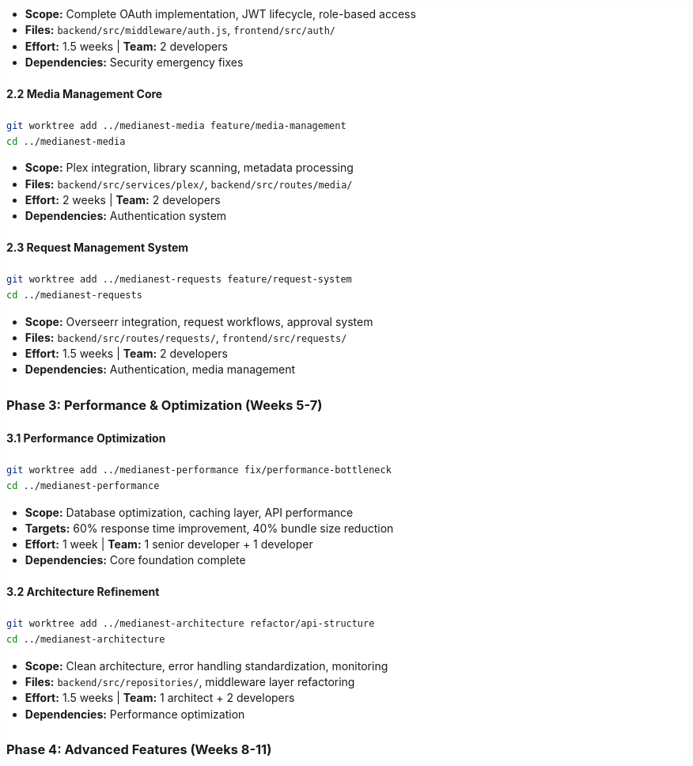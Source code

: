 - **Scope:** Complete OAuth implementation, JWT lifecycle, role-based access
- **Files:** `backend/src/middleware/auth.js`, `frontend/src/auth/`
- **Effort:** 1.5 weeks | **Team:** 2 developers
- **Dependencies:** Security emergency fixes

#### 2.2 Media Management Core

```bash
git worktree add ../medianest-media feature/media-management
cd ../medianest-media
```

- **Scope:** Plex integration, library scanning, metadata processing
- **Files:** `backend/src/services/plex/`, `backend/src/routes/media/`
- **Effort:** 2 weeks | **Team:** 2 developers
- **Dependencies:** Authentication system

#### 2.3 Request Management System

```bash
git worktree add ../medianest-requests feature/request-system
cd ../medianest-requests
```

- **Scope:** Overseerr integration, request workflows, approval system
- **Files:** `backend/src/routes/requests/`, `frontend/src/requests/`
- **Effort:** 1.5 weeks | **Team:** 2 developers
- **Dependencies:** Authentication, media management

### Phase 3: Performance & Optimization (Weeks 5-7)

#### 3.1 Performance Optimization

```bash
git worktree add ../medianest-performance fix/performance-bottleneck
cd ../medianest-performance
```

- **Scope:** Database optimization, caching layer, API performance
- **Targets:** 60% response time improvement, 40% bundle size reduction
- **Effort:** 1 week | **Team:** 1 senior developer + 1 developer
- **Dependencies:** Core foundation complete

#### 3.2 Architecture Refinement

```bash
git worktree add ../medianest-architecture refactor/api-structure
cd ../medianest-architecture
```

- **Scope:** Clean architecture, error handling standardization, monitoring
- **Files:** `backend/src/repositories/`, middleware layer refactoring
- **Effort:** 1.5 weeks | **Team:** 1 architect + 2 developers
- **Dependencies:** Performance optimization

### Phase 4: Advanced Features (Weeks 8-11)
